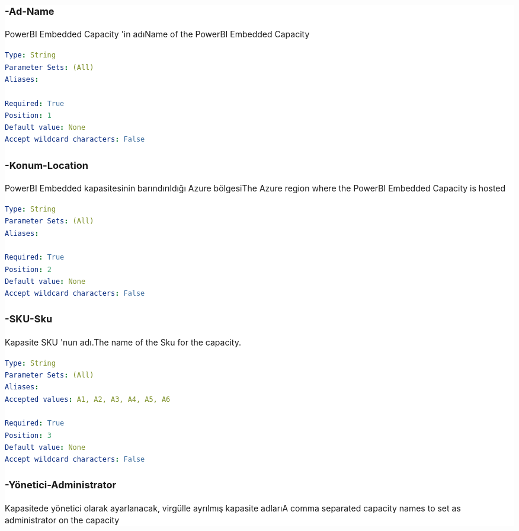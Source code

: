 ### <span data-ttu-id="7ec67-114">-Ad</span><span class="sxs-lookup"><span data-stu-id="7ec67-114">-Name</span></span>
<span data-ttu-id="7ec67-115">PowerBI Embedded Capacity 'in adı</span><span class="sxs-lookup"><span data-stu-id="7ec67-115">Name of the PowerBI Embedded Capacity</span></span>

```yaml
Type: String
Parameter Sets: (All)
Aliases: 

Required: True
Position: 1
Default value: None
Accept wildcard characters: False
```

### <span data-ttu-id="7ec67-116">-Konum</span><span class="sxs-lookup"><span data-stu-id="7ec67-116">-Location</span></span>
<span data-ttu-id="7ec67-117">PowerBI Embedded kapasitesinin barındırıldığı Azure bölgesi</span><span class="sxs-lookup"><span data-stu-id="7ec67-117">The Azure region where the PowerBI Embedded Capacity is hosted</span></span>

```yaml
Type: String
Parameter Sets: (All)
Aliases: 

Required: True
Position: 2
Default value: None
Accept wildcard characters: False
```

### <span data-ttu-id="7ec67-118">-SKU</span><span class="sxs-lookup"><span data-stu-id="7ec67-118">-Sku</span></span>
<span data-ttu-id="7ec67-119">Kapasite SKU 'nun adı.</span><span class="sxs-lookup"><span data-stu-id="7ec67-119">The name of the Sku for the capacity.</span></span>

```yaml
Type: String
Parameter Sets: (All)
Aliases: 
Accepted values: A1, A2, A3, A4, A5, A6

Required: True
Position: 3
Default value: None
Accept wildcard characters: False
```

### <span data-ttu-id="7ec67-120">-Yönetici</span><span class="sxs-lookup"><span data-stu-id="7ec67-120">-Administrator</span></span>
<span data-ttu-id="7ec67-121">Kapasitede yönetici olarak ayarlanacak, virgülle ayrılmış kapasite adları</span><span class="sxs-lookup"><span data-stu-id="7ec67-121">A comma separated capacity names to set as administrator on the capacity</span></span>
